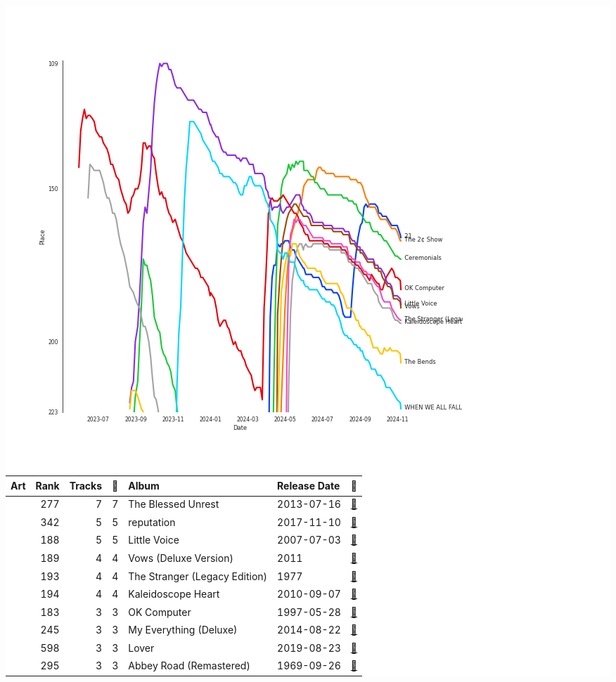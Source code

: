 ![Album ranking over time](../../images/playlists/a-pop_favorites/top_albums_time_series.png)

| Art | Rank | Tracks | 💚 | Album | Release Date | 🔗 |
|:---|---:|---:|---:|:---|:---|:---|
| <img src="https://i.scdn.co/image/ab67616d0000b273022b4010e20659300f42c375" alt="" width="50" /> | 277 | 7 | 7 | The Blessed Unrest | 2013-07-16 | [🔗](https://open.spotify.com/album/7lpbyGc4fHsQkBTsfWVBhp) |
| <img src="https://i.scdn.co/image/ab67616d0000b273da5d5aeeabacacc1263c0f4b" alt="" width="50" /> | 342 | 5 | 5 | reputation | 2017-11-10 | [🔗](https://open.spotify.com/album/6DEjYFkNZh67HP7R9PSZvv) |
| <img src="https://i.scdn.co/image/ab67616d0000b2731c3e0a58f3ee28af2922e351" alt="" width="50" /> | 188 | 5 | 5 | Little Voice | 2007-07-03 | [🔗](https://open.spotify.com/album/2Z9WUERfMjOgQ6ze9TcGbF) |
| <img src="https://i.scdn.co/image/ab67616d0000b273d0ec2db731952a7efabc6397" alt="" width="50" /> | 189 | 4 | 4 | Vows (Deluxe Version) | 2011 | [🔗](https://open.spotify.com/album/6V9rvW05Um5bIHePPfeI8p) |
| <img src="https://i.scdn.co/image/ab67616d0000b2736ce61113662ecf693b605ee5" alt="" width="50" /> | 193 | 4 | 4 | The Stranger (Legacy Edition) | 1977 | [🔗](https://open.spotify.com/album/1Mhn9VosyjtWn4dMPFlna6) |
| <img src="https://i.scdn.co/image/ab67616d0000b2733fa3caf3da101e3cd28a53a6" alt="" width="50" /> | 194 | 4 | 4 | Kaleidoscope Heart | 2010-09-07 | [🔗](https://open.spotify.com/album/627ukPRwYxyBREHxBq0vGJ) |
| <img src="https://i.scdn.co/image/ab67616d0000b273c8b444df094279e70d0ed856" alt="" width="50" /> | 183 | 3 | 3 | OK Computer | 1997-05-28 | [🔗](https://open.spotify.com/album/6dVIqQ8qmQ5GBnJ9shOYGE) |
| <img src="https://i.scdn.co/image/ab67616d0000b273deec12a28d1e336c5052e9aa" alt="" width="50" /> | 245 | 3 | 3 | My Everything (Deluxe) | 2014-08-22 | [🔗](https://open.spotify.com/album/6EVYTRG1drKdO8OnIQBeEj) |
| <img src="https://i.scdn.co/image/ab67616d0000b273e787cffec20aa2a396a61647" alt="" width="50" /> | 598 | 3 | 3 | Lover | 2019-08-23 | [🔗](https://open.spotify.com/album/1NAmidJlEaVgA3MpcPFYGq) |
| <img src="https://i.scdn.co/image/ab67616d0000b273dc30583ba717007b00cceb25" alt="" width="50" /> | 295 | 3 | 3 | Abbey Road (Remastered) | 1969-09-26 | [🔗](https://open.spotify.com/album/0ETFjACtuP2ADo6LFhL6HN) |
